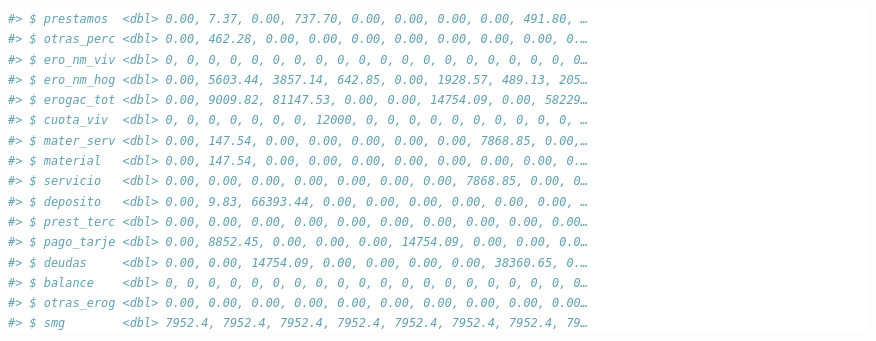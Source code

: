 ```r
#> $ prestamos  <dbl> 0.00, 7.37, 0.00, 737.70, 0.00, 0.00, 0.00, 0.00, 491.80, …
#> $ otras_perc <dbl> 0.00, 462.28, 0.00, 0.00, 0.00, 0.00, 0.00, 0.00, 0.00, 0.…
#> $ ero_nm_viv <dbl> 0, 0, 0, 0, 0, 0, 0, 0, 0, 0, 0, 0, 0, 0, 0, 0, 0, 0, 0, 0…
#> $ ero_nm_hog <dbl> 0.00, 5603.44, 3857.14, 642.85, 0.00, 1928.57, 489.13, 205…
#> $ erogac_tot <dbl> 0.00, 9009.82, 81147.53, 0.00, 0.00, 14754.09, 0.00, 58229…
#> $ cuota_viv  <dbl> 0, 0, 0, 0, 0, 0, 0, 12000, 0, 0, 0, 0, 0, 0, 0, 0, 0, 0, …
#> $ mater_serv <dbl> 0.00, 147.54, 0.00, 0.00, 0.00, 0.00, 0.00, 7868.85, 0.00,…
#> $ material   <dbl> 0.00, 147.54, 0.00, 0.00, 0.00, 0.00, 0.00, 0.00, 0.00, 0.…
#> $ servicio   <dbl> 0.00, 0.00, 0.00, 0.00, 0.00, 0.00, 0.00, 7868.85, 0.00, 0…
#> $ deposito   <dbl> 0.00, 9.83, 66393.44, 0.00, 0.00, 0.00, 0.00, 0.00, 0.00, …
#> $ prest_terc <dbl> 0.00, 0.00, 0.00, 0.00, 0.00, 0.00, 0.00, 0.00, 0.00, 0.00…
#> $ pago_tarje <dbl> 0.00, 8852.45, 0.00, 0.00, 0.00, 14754.09, 0.00, 0.00, 0.0…
#> $ deudas     <dbl> 0.00, 0.00, 14754.09, 0.00, 0.00, 0.00, 0.00, 38360.65, 0.…
#> $ balance    <dbl> 0, 0, 0, 0, 0, 0, 0, 0, 0, 0, 0, 0, 0, 0, 0, 0, 0, 0, 0, 0…
#> $ otras_erog <dbl> 0.00, 0.00, 0.00, 0.00, 0.00, 0.00, 0.00, 0.00, 0.00, 0.00…
#> $ smg        <dbl> 7952.4, 7952.4, 7952.4, 7952.4, 7952.4, 7952.4, 7952.4, 79…

